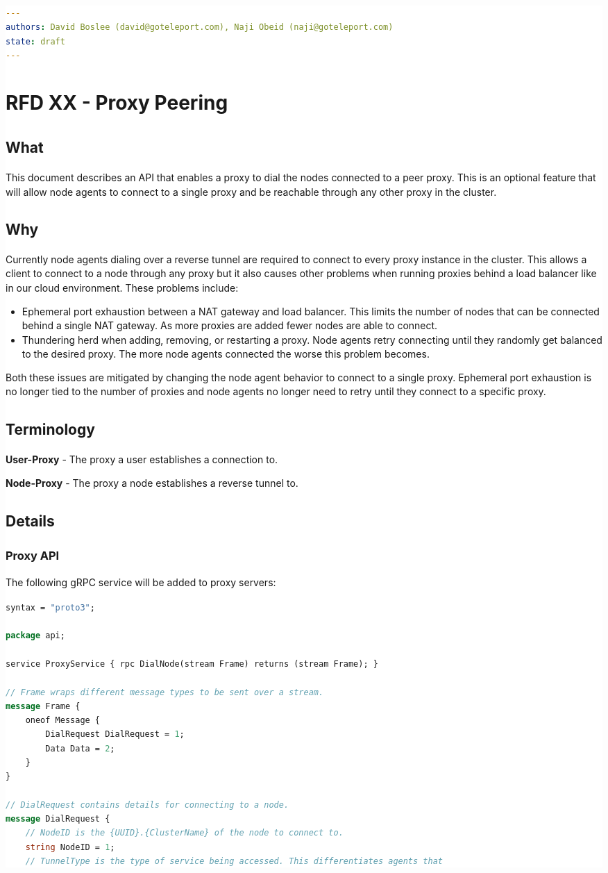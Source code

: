 ```yaml
---
authors: David Boslee (david@goteleport.com), Naji Obeid (naji@goteleport.com)
state: draft
---
```


# RFD XX - Proxy Peering

## What
This document describes an API that enables a proxy to dial the nodes connected to a peer proxy. This is an optional feature that will allow node agents to connect to a single proxy and be reachable through any other proxy in the cluster.

## Why
Currently node agents dialing over a reverse tunnel are required to connect to every proxy instance in the cluster. This allows a client to connect to a node through any proxy but it also causes other problems when running proxies behind a load balancer like in our cloud environment. These problems include:

- Ephemeral port exhaustion between a NAT gateway and load balancer. This limits the number of nodes that can be connected behind a single NAT gateway. As more proxies are added fewer nodes are able to connect.
- Thundering herd when adding, removing, or restarting a proxy. Node agents retry connecting until they randomly get balanced to the desired proxy. The more node agents connected the worse this problem becomes.

Both these issues are mitigated by changing the node agent behavior to connect to a single proxy. Ephemeral port exhaustion is no longer tied to the number of proxies and node agents no longer need to retry until they connect to a specific proxy.

## Terminology
**User-Proxy** - The proxy a user establishes a connection to.

**Node-Proxy** - The proxy a node establishes a reverse tunnel to.

## Details

### Proxy API

The following gRPC service will be added to proxy servers:

```protobuf
syntax = "proto3";

package api;

service ProxyService { rpc DialNode(stream Frame) returns (stream Frame); }

// Frame wraps different message types to be sent over a stream.
message Frame {
    oneof Message {
        DialRequest DialRequest = 1;
        Data Data = 2;
    }
}

// DialRequest contains details for connecting to a node.
message DialRequest {
    // NodeID is the {UUID}.{ClusterName} of the node to connect to.
    string NodeID = 1;
    // TunnelType is the type of service being accessed. This differentiates agents that
```